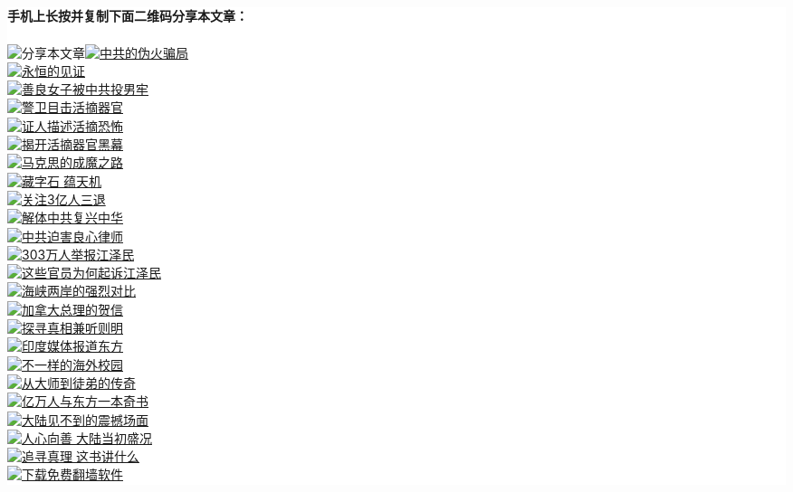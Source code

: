 <strong>手机上长按并复制下面二维码分享本文章：</strong><br><br><img src="https://chart.apis.google.com/chart?cht=qr&chs=240x240&choe=UTF-8&chld=M|2&chl=https://github.com/ngouos3207/djy/blob/master/gb/7/2/13/n1621854.md%231" title="分享本文章"></td><td VALIGN=TOP><a href="https://github.com/ngouos3207/djy/blob/master/gb/16/1/21/n4622075.md?dfh#1" target="_blank"><img src="https://raw.githubusercontent.com/ngouos3207/djy/master/gb/300/wei-f1.jpg" title="中共的伪火骗局"  alt="中共的伪火骗局"></a><br><a href="https://github.com/ngouos3207/www/blob/master/README.md?dfh#9" target="_blank"><img src="https://raw.githubusercontent.com/ngouos3207/djy/master/gb/300/yong-h.jpg" title="永恒的见证"  alt="永恒的见证"></a><br><a href="https://github.com/ngouos3207/djy/blob/master/gb/13/9/29/n3974789.md?dfh#1" target="_blank"><img src="https://raw.githubusercontent.com/ngouos3207/djy/master/gb/300/shang-lnz.jpg" title="善良女子被中共投男牢"  alt="善良女子被中共投男牢"></a><br><a href="https://github.com/ngouos3207/djy/blob/master/gb/16/3/16/n4663449.md?dfh#1" target="_blank"><img src="https://raw.githubusercontent.com/ngouos3207/djy/master/gb/300/huo-z3.jpg" title="警卫目击活摘器官"  alt="警卫目击活摘器官"></a><br><a href="https://github.com/ngouos3207/djy/blob/master/gb/16/8/7/n8177641.md?dfh#1" target="_blank"><img src="https://raw.githubusercontent.com/ngouos3207/djy/master/gb/300/huo-z4.jpg" title="证人描述活摘恐怖"  alt="证人描述活摘恐怖"></a><br><a href="https://github.com/ngouos3207/djy/blob/master/gb/10/4/19/n2881569.md?dfh#1" target="_blank"><img src="https://raw.githubusercontent.com/ngouos3207/djy/master/gb/300/huo-z1.jpg" title="揭开活摘器官黑幕"  alt="揭开活摘器官黑幕"></a><br><a href="https://github.com/ngouos3207/djy/blob/master/gb/10/11/7/n3077476.md?dfh#1" target="_blank"><img src="https://raw.githubusercontent.com/ngouos3207/djy/master/gb/300/ma-ks.jpg" title="马克思的成魔之路"  alt="马克思的成魔之路"></a><br><a href="https://github.com/ngouos3207/djy/blob/master/gb/14/6/9/n4173977.md?dfh#1" target="_blank"><img src="https://raw.githubusercontent.com/ngouos3207/djy/master/gb/300/chang-zs.jpg" title="藏字石 蕴天机"  alt="藏字石 蕴天机"></a><br><a href="https://github.com/ngouos3207/djy/blob/master/gb/18/5/10/n10381511.md?dfh#1" target="_blank"><img src="https://raw.githubusercontent.com/ngouos3207/djy/master/gb/300/st1.jpg" title="关注3亿人三退"  alt="关注3亿人三退"></a><br><a href="https://github.com/ngouos3207/djy/blob/master/gb/18/3/21/n10237682.md?dfh#1" target="_blank"><img src="https://raw.githubusercontent.com/ngouos3207/djy/master/gb/300/jie-t.jpg" title="解体中共复兴中华"  alt="解体中共复兴中华"></a><br><a href="https://github.com/ngouos3207/djy/blob/master/gb/9/2/9/n2422991.md?dfh#1" target="_blank"><img src="https://raw.githubusercontent.com/ngouos3207/djy/master/gb/300/gao-zs.jpg" title="中共迫害良心律师"  alt="中共迫害良心律师"></a><br><a href="https://github.com/ngouos3207/djy/blob/master/gb/18/12/9/n10900044.md?dfh#1" target="_blank"><img src="https://raw.githubusercontent.com/ngouos3207/djy/master/gb/300/sj1.jpg" title="303万人举报江泽民"  alt="303万人举报江泽民"></a><br><a href="https://github.com/ngouos3207/djy/blob/master/gb/18/8/28/n10672014.md?dfh#1" target="_blank"><img src="https://raw.githubusercontent.com/ngouos3207/djy/master/gb/300/sj2.jpg" title="这些官员为何起诉江泽民"  alt="这些官员为何起诉江泽民"></a><br><a href="https://github.com/ngouos3207/djy/blob/master/gb/8/12/18/n2367165.md?dfh#1" target="_blank"><img src="https://raw.githubusercontent.com/ngouos3207/djy/master/gb/300/liangan.jpg" title="海峡两岸的强烈对比"  alt="海峡两岸的强烈对比"></a><br><a href="https://github.com/ngouos3207/djy/blob/master/gb/15/12/10/n4593139.md?dfh#1" target="_blank"><img src="https://raw.githubusercontent.com/ngouos3207/djy/master/gb/300/jia-ndzl.jpg" title="加拿大总理的贺信"  alt="加拿大总理的贺信"></a><br><a href="https://github.com/ngouos3207/djy/blob/master/gb/11/6/17/n3289382.md?dfh#1" target="_blank"><img src="https://raw.githubusercontent.com/ngouos3207/djy/master/gb/300/xiao-wd.jpg" title="探寻真相兼听则明"  alt="探寻真相兼听则明"></a><br><a href="https://github.com/ngouos3207/djy/blob/master/gb/18/10/27/n10812623.md?dfh#1" target="_blank"><img src="https://raw.githubusercontent.com/ngouos3207/djy/master/gb/300/yindu.jpg" title="印度媒体报道东方"  alt="印度媒体报道东方"></a><br><a href="https://github.com/ngouos3207/djy/blob/master/gb/18/6/9/n10469652.md?dfh#1" target="_blank"><img src="https://raw.githubusercontent.com/ngouos3207/djy/master/gb/300/xie-j.jpg" title="不一样的海外校园"  alt="不一样的海外校园"></a><br><a href="https://github.com/ngouos3207/djy/blob/master/gb/7/4/5/n1669415.md?dfh#1" target="_blank"><img src="https://raw.githubusercontent.com/ngouos3207/djy/master/gb/300/li-up.jpg" title="从大师到徒弟的传奇"  alt="从大师到徒弟的传奇"></a><br><a href="https://github.com/ngouos3207/djy/blob/master/gb/17/5/26/n9191512.md?dfh#1" target="_blank"><img src="https://raw.githubusercontent.com/ngouos3207/djy/master/gb/300/zfl2.jpg" title="亿万人与东方一本奇书"  alt="亿万人与东方一本奇书"></a><br><a href="https://github.com/ngouos3207/djy/blob/master/gb/13/11/27/n4020290.md?dfh#1" target="_blank"><img src="https://raw.githubusercontent.com/ngouos3207/djy/master/gb/300/zhen-h.jpg" title="大陆见不到的震撼场面"  alt="大陆见不到的震撼场面"></a><br><a href="https://github.com/ngouos3207/djy/blob/master/gb/15/7/17/n4482910.md?dfh#1" target="_blank"><img src="https://raw.githubusercontent.com/ngouos3207/djy/master/gb/300/dalu-sk.jpg" title="人心向善 大陆当初盛况"  alt="人心向善 大陆当初盛况"></a><br><a href="https://github.com/ngouos3207/djy/blob/master/gb/19/1/5/n10955468.md?dfh#1" target="_blank"><img src="https://raw.githubusercontent.com/ngouos3207/djy/master/gb/300/zfl1.jpg" title="追寻真理 这书讲什么"  alt="追寻真理 这书讲什么"></a><br><a href="https://github.com/ngouos3207/www/blob/master/README.md?dfh#1" target="_blank"><img src="https://raw.githubusercontent.com/ngouos3207/djy/master/gb/300/fq1.jpg" title="下载免费翻墙软件"  alt="下载免费翻墙软件"></a><br></td></tr></table>
